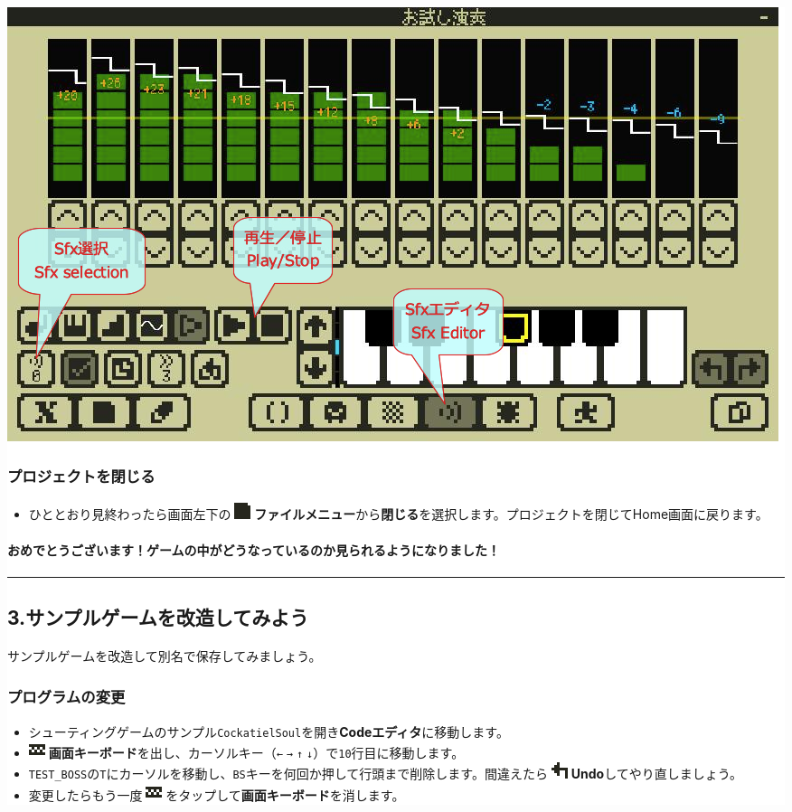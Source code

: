 ![](imgs/quick_start/x8_qs_sfx_editor.png "Sfx Editor")

### プロジェクトを閉じる

- ひととおり見終わったら画面左下の <img src="imgs/icons/ui_icon_01.png" width="18"> **ファイルメニュー**から**閉じる**を選択します。プロジェクトを閉じてHome画面に戻ります。

#### **おめでとうございます！ゲームの中がどうなっているのか見られるようになりました！**

---

## 3.サンプルゲームを改造してみよう

サンプルゲームを改造して別名で保存してみましょう。

### プログラムの変更

- シューティングゲームのサンプル`CockatielSoul`を開き**Codeエディタ**に移動します。
- <img src="imgs/icons/ui_icon_62.png" width="18"> **画面キーボード**を出し、カーソルキー（`←` `→` `↑` `↓`）で`10`行目に移動します。
- `TEST_BOSS`の`T`にカーソルを移動し、`BS`キーを何回か押して行頭まで削除します。間違えたら <img src="imgs/icons/ui_icon_14.png" width="18"> **Undo**してやり直しましょう。
- 変更したらもう一度 <img src="imgs/icons/ui_icon_62.png" width="18"> をタップして**画面キーボード**を消します。

